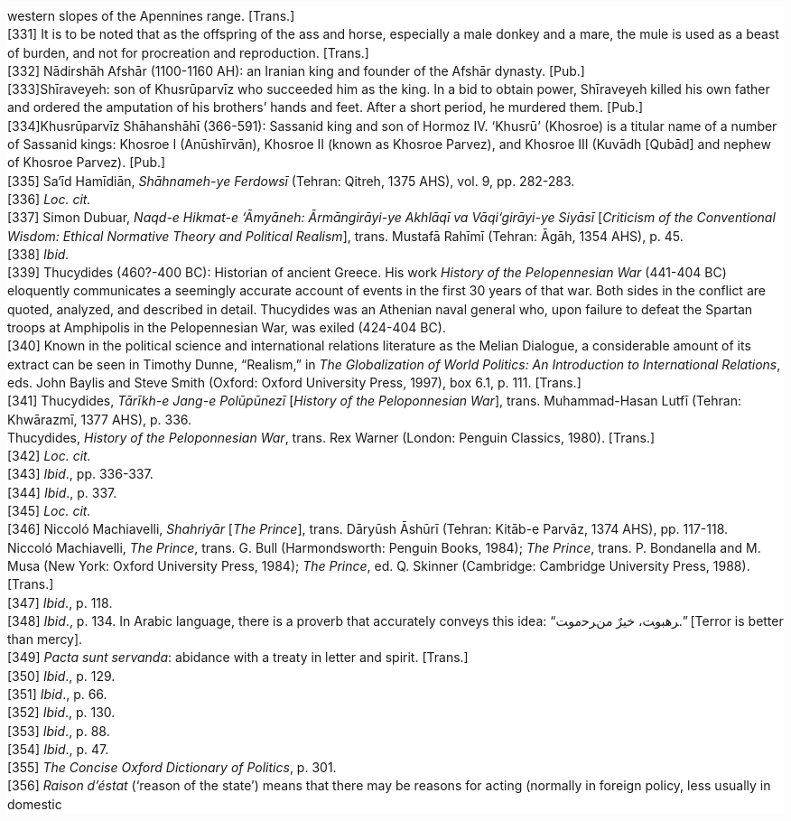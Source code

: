 western slopes of the Apennines range. [Trans.]  
 [331] It is to be noted that as the offspring of the ass and horse,
especially a male donkey and a mare, the mule is used as a beast of
burden, and not for procreation and reproduction. [Trans.]  
 [332] Nādirshāh Afshār (1100-1160 AH): an Iranian king and founder of
the Afshār dynasty. [Pub.]  
 [333]Shīraveyeh: son of Khusrūparvīz who succeeded him as the king. In
a bid to obtain power, Shīraveyeh killed his own father and ordered the
amputation of his brothers’ hands and feet. After a short period, he
murdered them. [Pub.]  
 [334]Khusrūparvīz Shāhanshāhī (366-591): Sassanid king and son of
Hormoz IV. ‘Khusrū’ (Khosroe) is a titular name of a number of Sassanid
kings: Khosroe I (Anūshīrvān), Khosroe II (known as Khosroe Parvez), and
Khosroe III (Kuvādh [Qubād] and nephew of Khosroe Parvez). [Pub.]  
 [335] Sa‘īd Hamīdiān, *Shāhnameh-ye Ferdowsī* (Tehran: Qitreh, 1375
AHS), vol. 9, pp. 282-283.   
 [336] *Loc. cit.*  
 [337] Simon Dubuar, *Naqd-e Hikmat-e ‘Āmyāneh: Ārmāngirāyi-ye Akhlāqī
va Vāqi‘girāyi-ye Siyāsī* [*Criticism of the Conventional Wisdom:
Ethical Normative Theory and Political Realism*], trans. Mustafā Rahīmī
(Tehran: Āgāh, 1354 AHS), p. 45.  
 [338] *Ibid.*  
 [339] Thucydides (460?-400 BC): Historian of ancient Greece. His work
*History of the Pelopennesian War* (441-404 BC) eloquently communicates
a seemingly accurate account of events in the first 30 years of that
war. Both sides in the conflict are quoted, analyzed, and described in
detail. Thucydides was an Athenian naval general who, upon failure to
defeat the Spartan troops at Amphipolis in the Pelopennesian War, was
exiled (424-404 BC).  
 [340] Known in the political science and international relations
literature as the Melian Dialogue, a considerable amount of its extract
can be seen in Timothy Dunne, “Realism,” in *The Globalization of World
Politics: An Introduction to International Relations*, eds. John Baylis
and Steve Smith (Oxford: Oxford University Press, 1997), box 6.1, p.
111. [Trans.]   
 [341] Thucydides, *Tārīkh-e Jang-e Polūpūnezī* [*History of the
Peloponnesian War*], trans. Muhammad-Hasan Lutfī (Tehran: Khwārazmī,
1377 AHS), p. 336.  
 Thucydides, *History of the Peloponnesian War*, trans. Rex Warner
(London: Penguin Classics, 1980). [Trans.]  
 [342] *Loc. cit.*  
 [343] *Ibid*., pp. 336-337.  
 [344] *Ibid*., p. 337.  
 [345] *Loc. cit.*  
 [346] Niccoló Machiavelli, *Shahriyār* [*The Prince*], trans. Dāryūsh
Āshūrī (Tehran: Kitāb-e Parvāz, 1374 AHS), pp. 117-118.  
 Niccoló Machiavelli, *The Prince*, trans. G. Bull (Harmondsworth:
Penguin Books, 1984); *The Prince*, trans. P. Bondanella and M. Musa
(New York: Oxford University Press, 1984); *The Prince*, ed. Q. Skinner
(Cambridge: Cambridge University Press, 1988). [Trans.]  
 [347] *Ibid*., p. 118.  
 [348] *Ibid*., p. 134. In Arabic language, there is a proverb that
accurately conveys this idea: “ﺮﻫﺒﻮﺖ، ﺧﻴﺮٌ ﻣﻦﺮﺣﻣﻮﺖ.” [Terror is better
than mercy].  
 [349] *Pacta sunt servanda*: abidance with a treaty in letter and
spirit. [Trans.]  
 [350] *Ibid*., p. 129.  
 [351] *Ibid*., p. 66.  
 [352] *Ibid*., p. 130.  
 [353] *Ibid*., p. 88.  
 [354] *Ibid*., p. 47.  
 [355] *The Concise Oxford Dictionary of Politics*, p. 301.  
 [356] *Raison d’éstat* (‘reason of the state’) means that there may be
reasons for acting (normally in foreign policy, less usually in domestic